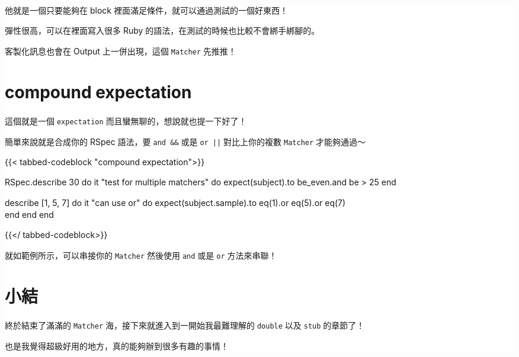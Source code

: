 他就是一個只要能夠在 block 裡面滿足條件，就可以通過測試的一個好東西！

彈性很高，可以在裡面寫入很多 Ruby 的語法，在測試的時候也比較不會綁手綁腳的。

客製化訊息也會在 Output 上一併出現，這個 `Matcher` 先推推！

# compound expectation

這個就是一個 `expectation` 而且蠻無聊的，想說就也提一下好了！

簡單來說就是合成你的 RSpec 語法，要 `and &&` 或是 `or ||` 對比上你的複數 `Matcher` 才能夠通過～

{{< tabbed-codeblock "compound expectation">}}

RSpec.describe 30 do
  it "test for multiple matchers" do
    expect(subject).to be_even.and be > 25
  end
  
  describe [1, 5, 7] do
    it "can use or" do
      expect(subject.sample).to eq(1).or eq(5).or eq(7)  
    end
  end
end

{{</ tabbed-codeblock>}}

就如範例所示，可以串接你的 `Matcher` 然後使用 `and` 或是 `or` 方法來串聯！

# 小結

終於結束了滿滿的 `Matcher` 海，接下來就進入到一開始我最難理解的 `double` 以及 `stub` 的章節了！

也是我覺得超級好用的地方，真的能夠辦到很多有趣的事情！





